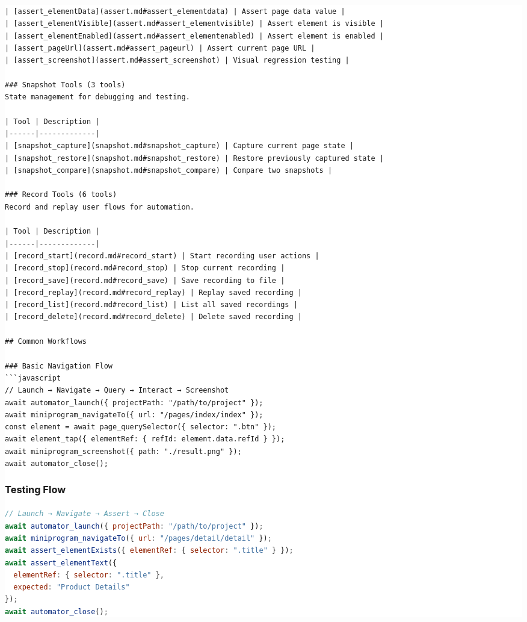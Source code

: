 ```
| [assert_elementData](assert.md#assert_elementdata) | Assert page data value |
| [assert_elementVisible](assert.md#assert_elementvisible) | Assert element is visible |
| [assert_elementEnabled](assert.md#assert_elementenabled) | Assert element is enabled |
| [assert_pageUrl](assert.md#assert_pageurl) | Assert current page URL |
| [assert_screenshot](assert.md#assert_screenshot) | Visual regression testing |

### Snapshot Tools (3 tools)
State management for debugging and testing.

| Tool | Description |
|------|-------------|
| [snapshot_capture](snapshot.md#snapshot_capture) | Capture current page state |
| [snapshot_restore](snapshot.md#snapshot_restore) | Restore previously captured state |
| [snapshot_compare](snapshot.md#snapshot_compare) | Compare two snapshots |

### Record Tools (6 tools)
Record and replay user flows for automation.

| Tool | Description |
|------|-------------|
| [record_start](record.md#record_start) | Start recording user actions |
| [record_stop](record.md#record_stop) | Stop current recording |
| [record_save](record.md#record_save) | Save recording to file |
| [record_replay](record.md#record_replay) | Replay saved recording |
| [record_list](record.md#record_list) | List all saved recordings |
| [record_delete](record.md#record_delete) | Delete saved recording |

## Common Workflows

### Basic Navigation Flow
```javascript
// Launch → Navigate → Query → Interact → Screenshot
await automator_launch({ projectPath: "/path/to/project" });
await miniprogram_navigateTo({ url: "/pages/index/index" });
const element = await page_querySelector({ selector: ".btn" });
await element_tap({ elementRef: { refId: element.data.refId } });
await miniprogram_screenshot({ path: "./result.png" });
await automator_close();
```

### Testing Flow
```javascript
// Launch → Navigate → Assert → Close
await automator_launch({ projectPath: "/path/to/project" });
await miniprogram_navigateTo({ url: "/pages/detail/detail" });
await assert_elementExists({ elementRef: { selector: ".title" } });
await assert_elementText({
  elementRef: { selector: ".title" },
  expected: "Product Details"
});
await automator_close();
```
